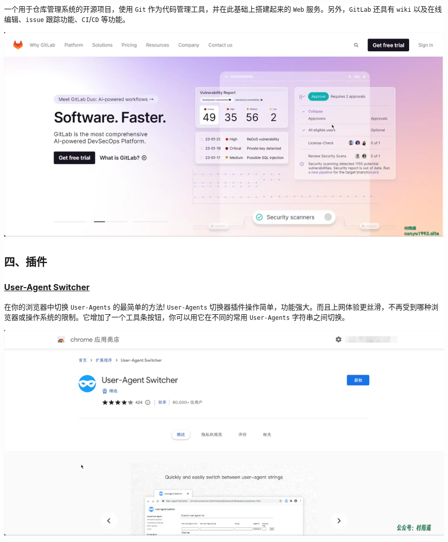 一个用于仓库管理系统的开源项目，使用 `Git` 作为代码管理工具，并在此基础上搭建起来的 `Web` 服务。另外，`GitLab` 还具有 `wiki` 以及在线编辑、`issue` 跟踪功能、`CI`/`CD` 等功能。

![](assets/image.6dcm7xq6jng0.webp)

## 四、插件

### [User-Agent Switcher](https://chrome.google.com/webstore/detail/user-agent-switcher/kchfmpdcejfkipopnolndinkeoipnoia)

在你的浏览器中切换 `User-Agents` 的最简单的方法!
`User-Agents` 切换器插件操作简单，功能强大。而且上网体验更丝滑，不再受到哪种浏览器或操作系统的限制。它增加了一个工具条按钮，你可以用它在不同的常用 `User-Agents` 字符串之间切换。

![](assets/image.3j9ube6qcqk0.webp)
